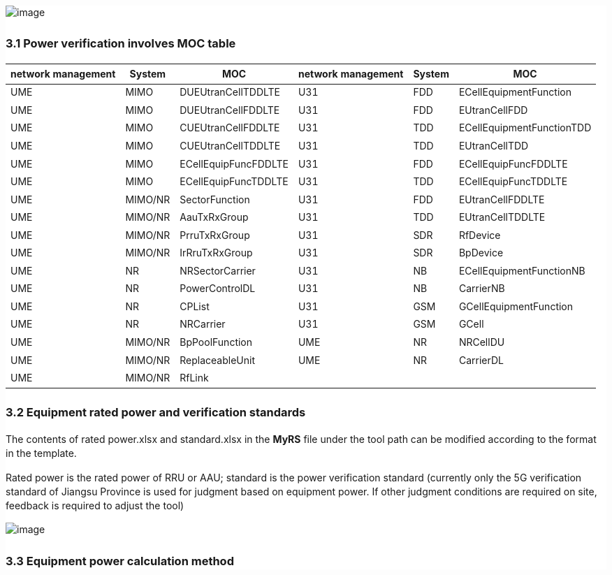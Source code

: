 ![image](https://github.com/user-attachments/assets/76d3bc70-3817-49fa-b51b-db1133f974df)


###  3.1 Power verification involves MOC table

| network management | System  | MOC                  | network management | System | MOC                       |
| ------------------ | ------- | -------------------- | ------------------ | ------ | ------------------------- |
| UME                | MIMO    | DUEUtranCellTDDLTE   | U31                | FDD    | ECellEquipmentFunction    |
| UME                | MIMO    | DUEUtranCellFDDLTE   | U31                | FDD    | EUtranCellFDD             |
| UME                | MIMO    | CUEUtranCellFDDLTE   | U31                | TDD    | ECellEquipmentFunctionTDD |
| UME                | MIMO    | CUEUtranCellTDDLTE   | U31                | TDD    | EUtranCellTDD             |
| UME                | MIMO    | ECellEquipFuncFDDLTE | U31                | FDD    | ECellEquipFuncFDDLTE      |
| UME                | MIMO    | ECellEquipFuncTDDLTE | U31                | TDD    | ECellEquipFuncTDDLTE      |
| UME                | MIMO/NR | SectorFunction       | U31                | FDD    | EUtranCellFDDLTE          |
| UME                | MIMO/NR | AauTxRxGroup         | U31                | TDD    | EUtranCellTDDLTE          |
| UME                | MIMO/NR | PrruTxRxGroup        | U31                | SDR    | RfDevice                  |
| UME                | MIMO/NR | IrRruTxRxGroup       | U31                | SDR    | BpDevice                  |
| UME                | NR      | NRSectorCarrier      | U31                | NB     | ECellEquipmentFunctionNB  |
| UME                | NR      | PowerControlDL       | U31                | NB     | CarrierNB                 |
| UME                | NR      | CPList               | U31                | GSM    | GCellEquipmentFunction    |
| UME                | NR      | NRCarrier            | U31                | GSM    | GCell                     |
| UME                | MIMO/NR | BpPoolFunction       | UME                | NR     | NRCellDU                  |
| UME                | MIMO/NR | ReplaceableUnit      | UME                | NR     | CarrierDL                 |
| UME                | MIMO/NR | RfLink               |                    |        |                           |

###  3.2 Equipment rated power and verification standards

The contents of rated power.xlsx and standard.xlsx in the **MyRS** file under the tool path can be modified according to the format in the template.

Rated power is the rated power of RRU or AAU; standard is the power verification standard (currently only the 5G verification standard of Jiangsu Province is used for judgment based on equipment power. If other judgment conditions are required on site, feedback is required to adjust the tool)

![image](https://github.com/user-attachments/assets/d31a2816-ae27-4e3d-af3a-133adbb53d86)




### 3.3 Equipment power calculation method
